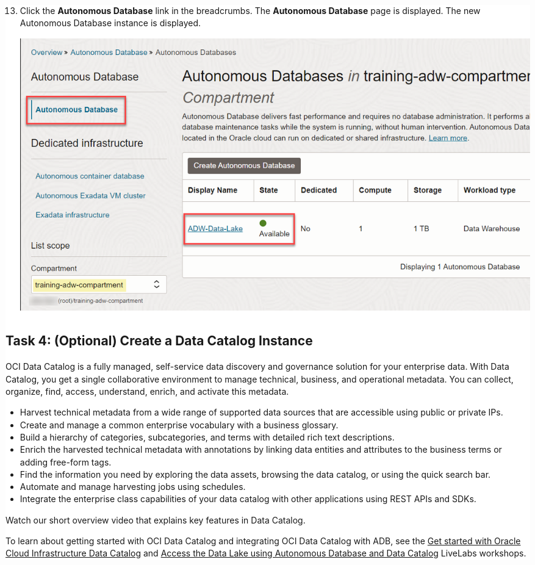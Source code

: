 13. Click the **Autonomous Database** link in the breadcrumbs. The **Autonomous Database** page is displayed. The new Autonomous Database instance is displayed.

    ![The provisioned Autonomous Database instance is displayed on the Autonomous Databases page. The state of the instance is AVAILABLE.](./images/adb-page.png " ")

## Task 4: (Optional) Create a Data Catalog Instance

OCI Data Catalog is a fully managed, self-service data discovery and governance solution for your enterprise data. With Data Catalog, you get a single collaborative environment to manage technical, business, and operational metadata. You can collect, organize, find, access, understand, enrich, and activate this metadata.

* Harvest technical metadata from a wide range of supported data sources that are accessible using public or private IPs.
* Create and manage a common enterprise vocabulary with a business glossary.
* Build a hierarchy of categories, subcategories, and terms with detailed rich text descriptions.
* Enrich the harvested technical metadata with annotations by linking data entities and attributes to the business terms or adding free-form tags.
* Find the information you need by exploring the data assets, browsing the data catalog, or using the quick search bar.
* Automate and manage harvesting jobs using schedules.
* Integrate the enterprise class capabilities of your data catalog with other applications using REST APIs and SDKs.

Watch our short overview video that explains key features in Data Catalog.

[](youtube:nY7mG2u6-Ew)

To learn about getting started with OCI Data Catalog and integrating OCI Data Catalog with ADB, see the [Get started with Oracle Cloud Infrastructure Data Catalog](https://apexapps.oracle.com/pls/apex/r/dbpm/livelabs/view-workshop?wid=919) and [Access the Data Lake using Autonomous Database and Data Catalog](https://bit.ly/adb-dcat-datalake) LiveLabs workshops.
